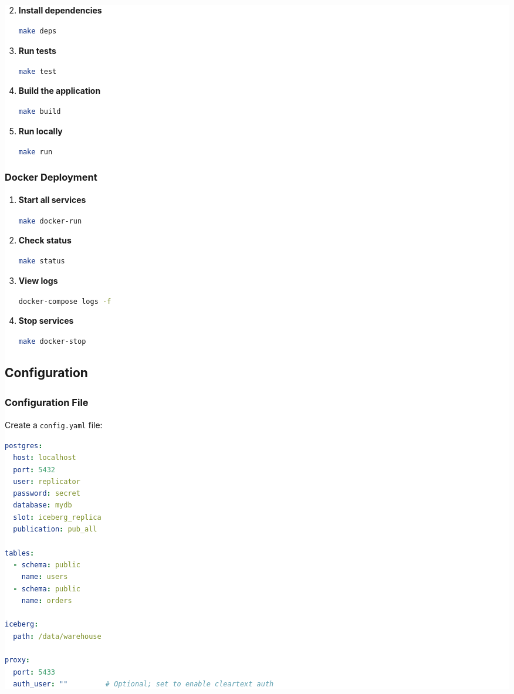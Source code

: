 2. **Install dependencies**
   ```bash
   make deps
   ```

3. **Run tests**
   ```bash
   make test
   ```

4. **Build the application**
   ```bash
   make build
   ```

5. **Run locally**
   ```bash
   make run
   ```

### Docker Deployment

1. **Start all services**
   ```bash
   make docker-run
   ```

2. **Check status**
   ```bash
   make status
   ```

3. **View logs**
   ```bash
   docker-compose logs -f
   ```

4. **Stop services**
   ```bash
   make docker-stop
   ```

## Configuration

### Configuration File

Create a `config.yaml` file:

```yaml
postgres:
  host: localhost
  port: 5432
  user: replicator
  password: secret
  database: mydb
  slot: iceberg_replica
  publication: pub_all

tables:
  - schema: public
    name: users
  - schema: public
    name: orders

iceberg:
  path: /data/warehouse

proxy:
  port: 5433
  auth_user: ""         # Optional; set to enable cleartext auth
```